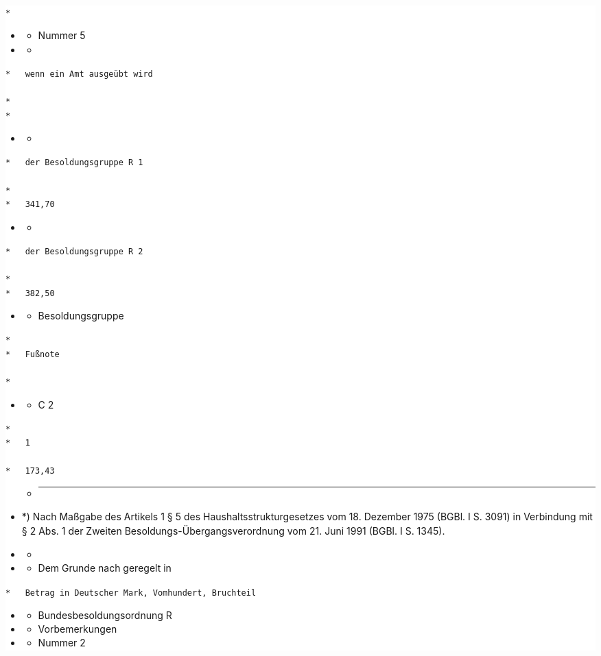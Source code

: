    *

*    *   Nummer 5


*    *
    *   wenn ein Amt ausgeübt wird

    *
    *

*    *
    *   der Besoldungsgruppe R 1

    *
    *   341,70


*    *
    *   der Besoldungsgruppe R 2

    *
    *   382,50


*    *   Besoldungsgruppe

    *
    *   Fußnote

    *

*    *   C 2

    *
    *   1

    *   173,43


*    *   ----------

        \*) Nach Maßgabe des Artikels 1 § 5 des Haushaltsstrukturgesetzes vom 18.
            Dezember 1975 (BGBl. I S. 3091) in Verbindung mit § 2 Abs. 1 der
            Zweiten Besoldungs-Übergangsverordnung vom 21. Juni 1991 (BGBl. I S.
            1345).





*    *

*    *   Dem Grunde nach geregelt in

    *   Betrag in Deutscher Mark, Vomhundert, Bruchteil


*    *   Bundesbesoldungsordnung R


*    *   Vorbemerkungen


*    *   Nummer 2
